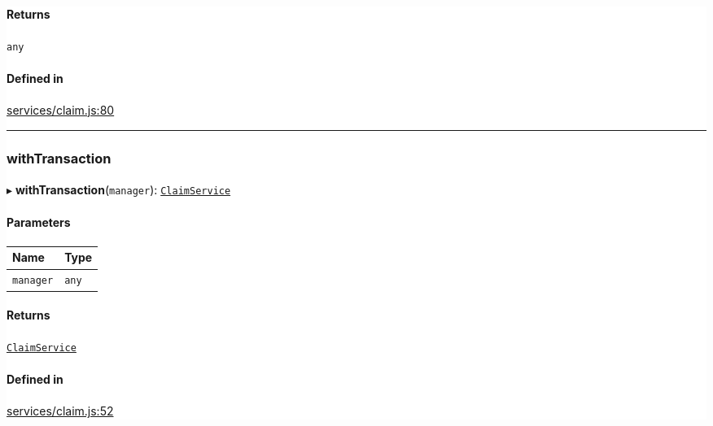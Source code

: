 #### Returns

`any`

#### Defined in

[services/claim.js:80](https://github.com/edihasaj/medusa/blob/1cc4f9ac/packages/medusa/src/services/claim.js#L80)

___

### withTransaction

▸ **withTransaction**(`manager`): [`ClaimService`](ClaimService.md)

#### Parameters

| Name | Type |
| :------ | :------ |
| `manager` | `any` |

#### Returns

[`ClaimService`](ClaimService.md)

#### Defined in

[services/claim.js:52](https://github.com/edihasaj/medusa/blob/1cc4f9ac/packages/medusa/src/services/claim.js#L52)

